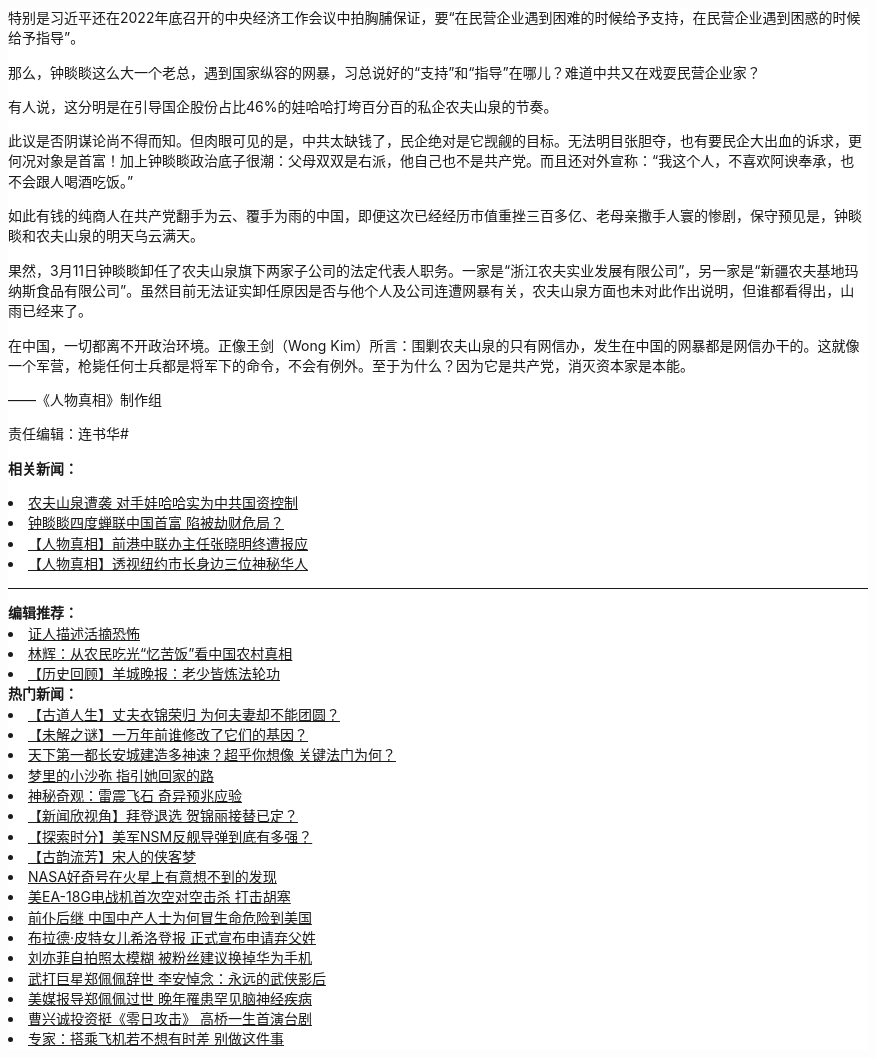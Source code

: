 <p>特别是习近平还在2022年底召开的中央经济工作会议中拍胸脯保证，要“在民营企业遇到困难的时候给予支持，在民营企业遇到困惑的时候给予指导”。</p>
<p>那么，钟睒睒这么大一个老总，遇到国家纵容的网暴，习总说好的“支持”和“指导”在哪儿？难道中共又在戏耍民营企业家？</p>
<p>有人说，这分明是在引导国企股份占比46%的娃哈哈打垮百分百的私企农夫山泉的节奏。</p>
<p>此议是否阴谋论尚不得而知。但肉眼可见的是，中共太缺钱了，民企绝对是它觊觎的目标。无法明目张胆夺，也有要民企大出血的诉求，更何况对象是首富！加上钟睒睒政治底子很潮：父母双双是右派，他自己也不是共产党。而且还对外宣称：“我这个人，不喜欢阿谀奉承，也不会跟人喝酒吃饭。”</p>
<p>如此有钱的纯商人在共产党翻手为云、覆手为雨的中国，即便这次已经经历市值重挫三百多亿、老母亲撒手人寰的惨剧，保守预见是，钟睒睒和农夫山泉的明天乌云满天。</p>
<p>果然，3月11日钟睒睒卸任了农夫山泉旗下两家子公司的法定代表人职务。一家是“浙江农夫实业发展有限公司”，另一家是“新疆农夫基地玛纳斯食品有限公司”。虽然目前无法证实卸任原因是否与他个人及公司连遭网暴有关，农夫山泉方面也未对此作出说明，但谁都看得出，山雨已经来了。</p>
<p>在中国，一切都离不开政治环境。正像王剑（Wong Kim）所言：围剿农夫山泉的只有网信办，发生在中国的网暴都是网信办干的。这就像一个军营，枪毙任何士兵都是将军下的命令，不会有例外。至于为什么？因为它是共产党，消灭资本家是本能。</p>
<p>——《<ahref="https://github.com/1992513/djy/blob/master/gb/tag/%e4%ba%ba%e7%89%a9%e7%9c%9f%e7%9b%b8.md#1" target="_blank" rel="noopener noreferrer">人物真相</a>》制作组</p>
<p>责任编辑：连书华#</p>
	
<strong>相关新闻：</strong>
<li><a href="https://github.com/1992513/djy/blob/master/gb/24/3/14/n14202420.md#1">农夫山泉遭袭 对手娃哈哈实为中共国资控制</a></li>
<li><a href="https://github.com/1992513/djy/blob/master/gb/24/3/28/n14212776.md#1">钟睒睒四度蝉联中国首富 陷被劫财危局？</a></li>
<li><a href="https://github.com/1992513/djy/blob/master/gb/24/4/26/n14234919.md#1">【人物真相】前港中联办主任张晓明终遭报应</a></li>
<li><a href="https://github.com/1992513/djy/blob/master/gb/24/5/6/n14241597.md#1">【人物真相】透视纽约市长身边三位神秘华人</a></li>
<hr>
<strong>编辑推荐：</strong>
<li><a href="https://github.com/1992513/djy/blob/master/gb/16/8/7/n8177641.md?dfh#1" target="_blank">证人描述活摘恐怖</a></li><li><a href="https://github.com/1992513/djy/blob/master/gb/19/3/12/n11108271.md#1" target="_blank">林辉：从农民吃光“忆苦饭”看中国农村真相</a></li><li><a href="https://github.com/1992513/djy/blob/master/gb/12/11/10/n3726603.md#1" target="_blank">【历史回顾】羊城晚报：老少皆炼法轮功</a></li>
<strong>热门新闻：</strong>
<li><a href="https://github.com/1992513/djy/blob/master/gb/24/7/10/n14287726.md#1">【古道人生】丈夫衣锦荣归 为何夫妻却不能团圆？</a></li>
<li><a href="https://github.com/1992513/djy/blob/master/gb/24/7/19/n14293827.md#1">【未解之谜】一万年前谁修改了它们的基因？</a></li>
<li><a href="https://github.com/1992513/djy/blob/master/gb/24/7/12/n14289400.md#1">天下第一都长安城建造多神速？超乎你想像 关键法门为何？</a></li>
<li><a href="https://github.com/1992513/djy/blob/master/gb/24/7/18/n14293155.md#1">梦里的小沙弥 指引她回家的路</a></li>
<li><a href="https://github.com/1992513/djy/blob/master/gb/24/7/20/n14294567.md#1">神秘奇观：雷震飞石 奇异预兆应验</a></li>
<li><a href="https://github.com/1992513/djy/blob/master/gb/24/7/22/n14296354.md#1">【新闻欣视角】拜登退选 贺锦丽接替已定？</a></li>
<li><a href="https://github.com/1992513/djy/blob/master/gb/24/7/22/n14296245.md#1">【探索时分】美军NSM反舰导弹到底有多强？</a></li>
<li><a href="https://github.com/1992513/djy/blob/master/gb/24/2/23/n14187729.md#1">【古韵流芳】宋人的侠客梦</a></li>
<li><a href="https://github.com/1992513/djy/blob/master/gb/24/7/20/n14294866.md#1">NASA好奇号在火星上有意想不到的发现</a></li>
<li><a href="https://github.com/1992513/djy/blob/master/gb/24/7/19/n14293943.md#1">美EA-18G电战机首次空对空击杀 打击胡塞</a></li>
<li><a href="https://github.com/1992513/djy/blob/master/gb/24/7/15/n14291365.md#1">前仆后继 中国中产人士为何冒生命危险到美国</a></li>
<li><a href="https://github.com/1992513/djy/blob/master/gb/24/7/22/n14296388.md#1">布拉德·皮特女儿希洛登报 正式宣布申请弃父姓</a></li>
<li><a href="https://github.com/1992513/djy/blob/master/gb/24/7/22/n14296431.md#1">刘亦菲自拍照太模糊 被粉丝建议换掉华为手机</a></li>
<li><a href="https://github.com/1992513/djy/blob/master/gb/24/7/21/n14294969.md#1">武打巨星郑佩佩辞世 李安悼念：永远的武侠影后</a></li>
<li><a href="https://github.com/1992513/djy/blob/master/gb/24/7/21/n14294984.md#1">美媒报导郑佩佩过世 晚年罹患罕见脑神经疾病</a></li>
<li><a href="https://github.com/1992513/djy/blob/master/gb/24/7/23/n14296700.md#1">曹兴诚投资挺《零日攻击》 高桥一生首演台剧</a></li>
<li><a href="https://github.com/1992513/djy/blob/master/gb/24/7/21/n14295177.md#1">专家：搭乘飞机若不想有时差 别做这件事</a></li>